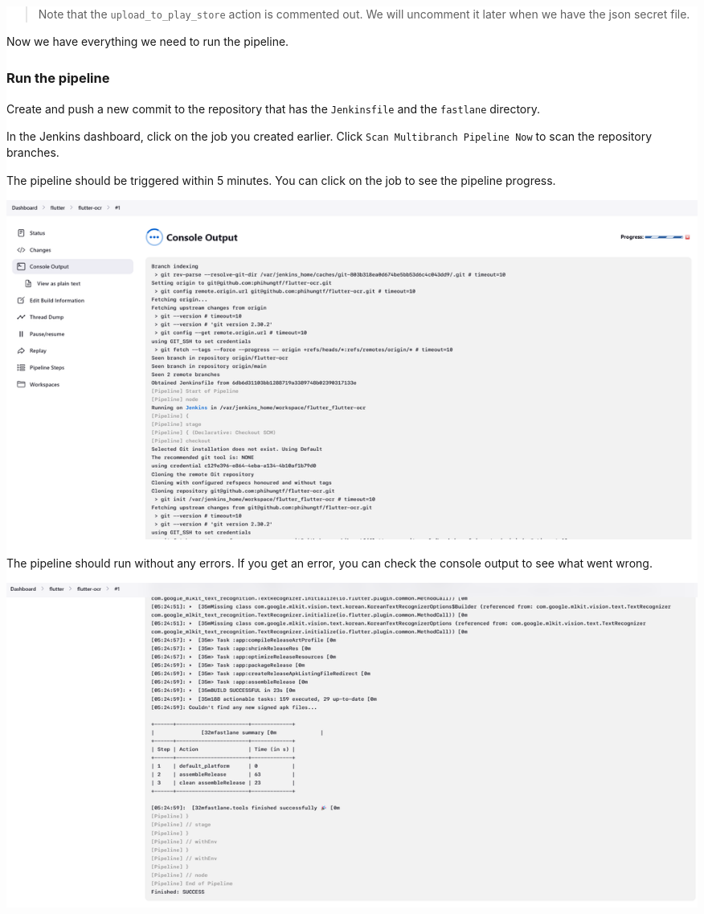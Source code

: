 > Note that the `upload_to_play_store` action is commented out. We will uncomment it later when we have the json secret file.

Now we have everything we need to run the pipeline.

### Run the pipeline

Create and push a new commit to the repository that has the `Jenkinsfile` and the `fastlane` directory.

In the Jenkins dashboard, click on the job you created earlier. Click `Scan Multibranch Pipeline Now` to scan the repository branches.

The pipeline should be triggered within 5 minutes. You can click on the job to see the pipeline progress.

![Pipeline progress](/images/pipeline-progress.png)

The pipeline should run without any errors. If you get an error, you can check the console output to see what went wrong.

![Pipeline console output](/images/pipeline-console-output.png)
